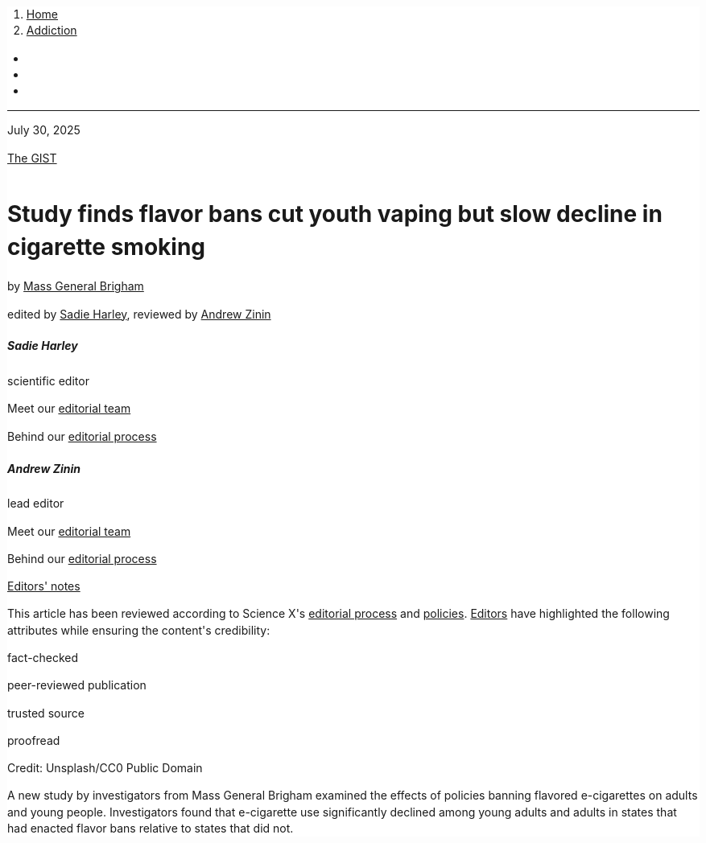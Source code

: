 1.   [Home](https://medicalxpress.com/)
2.   [Addiction](https://medicalxpress.com/addiction-news/)

*   [](javascript:void(0))
*   [](https://medicalxpress.com/news/2025-07-flavor-youth-vaping-decline-cigarette.pdf "Save as pdf file")
*   [](javascript:window.print() "Print")

* * *

[](https://medicalxpress.com/archive/30-07-2025/)
July 30, 2025

[The GIST](javascript:void(0))

Study finds flavor bans cut youth vaping but slow decline in cigarette smoking
==============================================================================

by [Mass General Brigham](https://www.massgeneralbrigham.org/en)

edited by [Sadie Harley](https://sciencex.com/help/editorial-team/), reviewed by [Andrew Zinin](https://sciencex.com/help/editorial-team/)

##### Sadie Harley

scientific editor

 Meet our [editorial team](https://sciencex.com/help/editorial-team/)

 Behind our [editorial process](https://sciencex.com/help/editorial-process/)

##### Andrew Zinin

lead editor

 Meet our [editorial team](https://sciencex.com/help/editorial-team/)

 Behind our [editorial process](https://sciencex.com/help/editorial-process/)

[Editors' notes](javascript:void(0))

This article has been reviewed according to Science X's [editorial process](https://sciencex.com/help/editorial-process/) and [policies](https://sciencex.com/help/editorial-standards/). [Editors](https://sciencex.com/help/editorial-team/) have highlighted the following attributes while ensuring the content's credibility:

fact-checked

peer-reviewed publication

trusted source

proofread

 Credit: Unsplash/CC0 Public Domain 

A new study by investigators from Mass General Brigham examined the effects of policies banning flavored e-cigarettes on adults and young people. Investigators found that e-cigarette use significantly declined among young adults and adults in states that had enacted flavor bans relative to states that did not.
